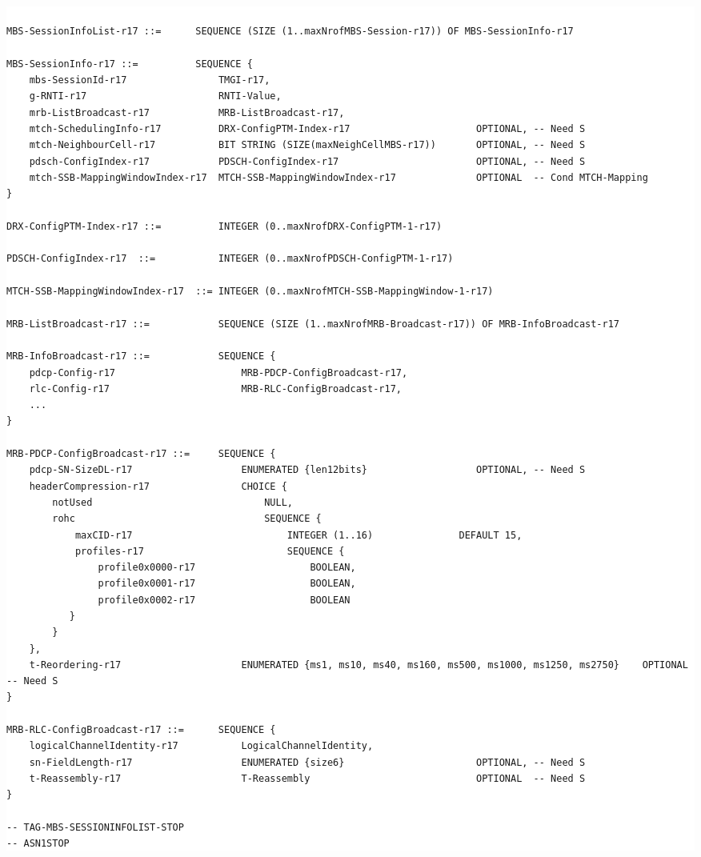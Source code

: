 ```

MBS-SessionInfoList-r17 ::=      SEQUENCE (SIZE (1..maxNrofMBS-Session-r17)) OF MBS-SessionInfo-r17

MBS-SessionInfo-r17 ::=          SEQUENCE {
    mbs-SessionId-r17                TMGI-r17,
    g-RNTI-r17                       RNTI-Value,
    mrb-ListBroadcast-r17            MRB-ListBroadcast-r17,
    mtch-SchedulingInfo-r17          DRX-ConfigPTM-Index-r17                      OPTIONAL, -- Need S
    mtch-NeighbourCell-r17           BIT STRING (SIZE(maxNeighCellMBS-r17))       OPTIONAL, -- Need S
    pdsch-ConfigIndex-r17            PDSCH-ConfigIndex-r17                        OPTIONAL, -- Need S
    mtch-SSB-MappingWindowIndex-r17  MTCH-SSB-MappingWindowIndex-r17              OPTIONAL  -- Cond MTCH-Mapping
}

DRX-ConfigPTM-Index-r17 ::=          INTEGER (0..maxNrofDRX-ConfigPTM-1-r17)

PDSCH-ConfigIndex-r17  ::=           INTEGER (0..maxNrofPDSCH-ConfigPTM-1-r17)

MTCH-SSB-MappingWindowIndex-r17  ::= INTEGER (0..maxNrofMTCH-SSB-MappingWindow-1-r17)

MRB-ListBroadcast-r17 ::=            SEQUENCE (SIZE (1..maxNrofMRB-Broadcast-r17)) OF MRB-InfoBroadcast-r17

MRB-InfoBroadcast-r17 ::=            SEQUENCE {
    pdcp-Config-r17                      MRB-PDCP-ConfigBroadcast-r17,
    rlc-Config-r17                       MRB-RLC-ConfigBroadcast-r17,
    ...
}

MRB-PDCP-ConfigBroadcast-r17 ::=     SEQUENCE {
    pdcp-SN-SizeDL-r17                   ENUMERATED {len12bits}                   OPTIONAL, -- Need S
    headerCompression-r17                CHOICE {
        notUsed                              NULL,
        rohc                                 SEQUENCE {
            maxCID-r17                           INTEGER (1..16)               DEFAULT 15,
            profiles-r17                         SEQUENCE {
                profile0x0000-r17                    BOOLEAN,
                profile0x0001-r17                    BOOLEAN,
                profile0x0002-r17                    BOOLEAN
           }
        }
    },
    t-Reordering-r17                     ENUMERATED {ms1, ms10, ms40, ms160, ms500, ms1000, ms1250, ms2750}    OPTIONAL -- Need S
}

MRB-RLC-ConfigBroadcast-r17 ::=      SEQUENCE {
    logicalChannelIdentity-r17           LogicalChannelIdentity,
    sn-FieldLength-r17                   ENUMERATED {size6}                       OPTIONAL, -- Need S
    t-Reassembly-r17                     T-Reassembly                             OPTIONAL  -- Need S
}

-- TAG-MBS-SESSIONINFOLIST-STOP
-- ASN1STOP
```
